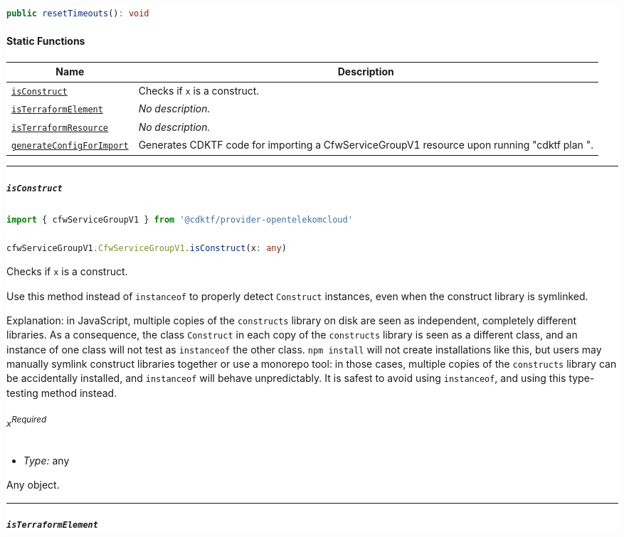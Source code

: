 ```typescript
public resetTimeouts(): void
```

#### Static Functions <a name="Static Functions" id="Static Functions"></a>

| **Name** | **Description** |
| --- | --- |
| <code><a href="#@cdktf/provider-opentelekomcloud.cfwServiceGroupV1.CfwServiceGroupV1.isConstruct">isConstruct</a></code> | Checks if `x` is a construct. |
| <code><a href="#@cdktf/provider-opentelekomcloud.cfwServiceGroupV1.CfwServiceGroupV1.isTerraformElement">isTerraformElement</a></code> | *No description.* |
| <code><a href="#@cdktf/provider-opentelekomcloud.cfwServiceGroupV1.CfwServiceGroupV1.isTerraformResource">isTerraformResource</a></code> | *No description.* |
| <code><a href="#@cdktf/provider-opentelekomcloud.cfwServiceGroupV1.CfwServiceGroupV1.generateConfigForImport">generateConfigForImport</a></code> | Generates CDKTF code for importing a CfwServiceGroupV1 resource upon running "cdktf plan <stack-name>". |

---

##### `isConstruct` <a name="isConstruct" id="@cdktf/provider-opentelekomcloud.cfwServiceGroupV1.CfwServiceGroupV1.isConstruct"></a>

```typescript
import { cfwServiceGroupV1 } from '@cdktf/provider-opentelekomcloud'

cfwServiceGroupV1.CfwServiceGroupV1.isConstruct(x: any)
```

Checks if `x` is a construct.

Use this method instead of `instanceof` to properly detect `Construct`
instances, even when the construct library is symlinked.

Explanation: in JavaScript, multiple copies of the `constructs` library on
disk are seen as independent, completely different libraries. As a
consequence, the class `Construct` in each copy of the `constructs` library
is seen as a different class, and an instance of one class will not test as
`instanceof` the other class. `npm install` will not create installations
like this, but users may manually symlink construct libraries together or
use a monorepo tool: in those cases, multiple copies of the `constructs`
library can be accidentally installed, and `instanceof` will behave
unpredictably. It is safest to avoid using `instanceof`, and using
this type-testing method instead.

###### `x`<sup>Required</sup> <a name="x" id="@cdktf/provider-opentelekomcloud.cfwServiceGroupV1.CfwServiceGroupV1.isConstruct.parameter.x"></a>

- *Type:* any

Any object.

---

##### `isTerraformElement` <a name="isTerraformElement" id="@cdktf/provider-opentelekomcloud.cfwServiceGroupV1.CfwServiceGroupV1.isTerraformElement"></a>
